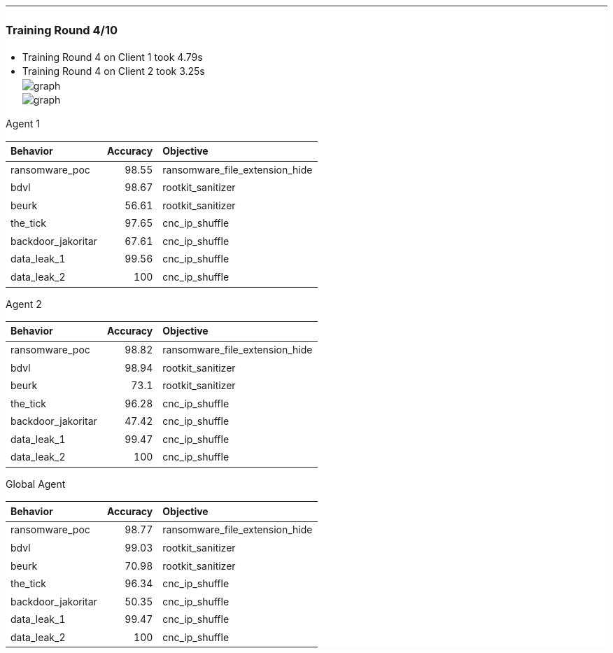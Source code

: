 <div style="page-break-after: always;"></div>  
  
---  
### Training Round 4/10  
  
- Training Round 4 on Client 1 took 4.79s  
- Training Round 4 on Client 2 took 3.25s  
![graph](round-04\_agent-01\_learning-curve.png)  
![graph](round-04\_agent-02\_learning-curve.png)  


Agent 1
  
| Behavior           |   Accuracy | Objective                      |
|:-------------------|-----------:|:-------------------------------|
| ransomware\_poc     |      98.55 | ransomware\_file\_extension\_hide |
| bdvl               |      98.67 | rootkit\_sanitizer              |
| beurk              |      56.61 | rootkit\_sanitizer              |
| the\_tick           |      97.65 | cnc\_ip\_shuffle                 |
| backdoor\_jakoritar |      67.61 | cnc\_ip\_shuffle                 |
| data\_leak\_1        |      99.56 | cnc\_ip\_shuffle                 |
| data\_leak\_2        |     100    | cnc\_ip\_shuffle                 |  


Agent 2
  
| Behavior           |   Accuracy | Objective                      |
|:-------------------|-----------:|:-------------------------------|
| ransomware\_poc     |      98.82 | ransomware\_file\_extension\_hide |
| bdvl               |      98.94 | rootkit\_sanitizer              |
| beurk              |      73.1  | rootkit\_sanitizer              |
| the\_tick           |      96.28 | cnc\_ip\_shuffle                 |
| backdoor\_jakoritar |      47.42 | cnc\_ip\_shuffle                 |
| data\_leak\_1        |      99.47 | cnc\_ip\_shuffle                 |
| data\_leak\_2        |     100    | cnc\_ip\_shuffle                 |  


Global Agent
  
| Behavior           |   Accuracy | Objective                      |
|:-------------------|-----------:|:-------------------------------|
| ransomware\_poc     |      98.77 | ransomware\_file\_extension\_hide |
| bdvl               |      99.03 | rootkit\_sanitizer              |
| beurk              |      70.98 | rootkit\_sanitizer              |
| the\_tick           |      96.34 | cnc\_ip\_shuffle                 |
| backdoor\_jakoritar |      50.35 | cnc\_ip\_shuffle                 |
| data\_leak\_1        |      99.47 | cnc\_ip\_shuffle                 |
| data\_leak\_2        |     100    | cnc\_ip\_shuffle                 |  
  